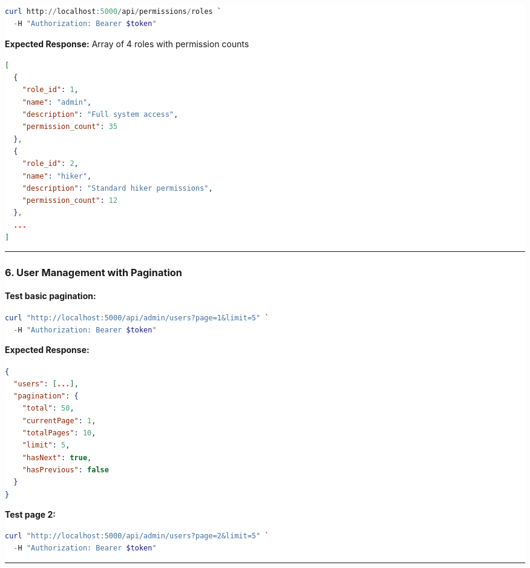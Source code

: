 ```powershell
curl http://localhost:5000/api/permissions/roles `
  -H "Authorization: Bearer $token"
```

**Expected Response:** Array of 4 roles with permission counts
```json
[
  {
    "role_id": 1,
    "name": "admin",
    "description": "Full system access",
    "permission_count": 35
  },
  {
    "role_id": 2,
    "name": "hiker",
    "description": "Standard hiker permissions",
    "permission_count": 12
  },
  ...
]
```

---

### 6. User Management with Pagination

**Test basic pagination:**
```powershell
curl "http://localhost:5000/api/admin/users?page=1&limit=5" `
  -H "Authorization: Bearer $token"
```

**Expected Response:**
```json
{
  "users": [...],
  "pagination": {
    "total": 50,
    "currentPage": 1,
    "totalPages": 10,
    "limit": 5,
    "hasNext": true,
    "hasPrevious": false
  }
}
```

**Test page 2:**
```powershell
curl "http://localhost:5000/api/admin/users?page=2&limit=5" `
  -H "Authorization: Bearer $token"
```

---